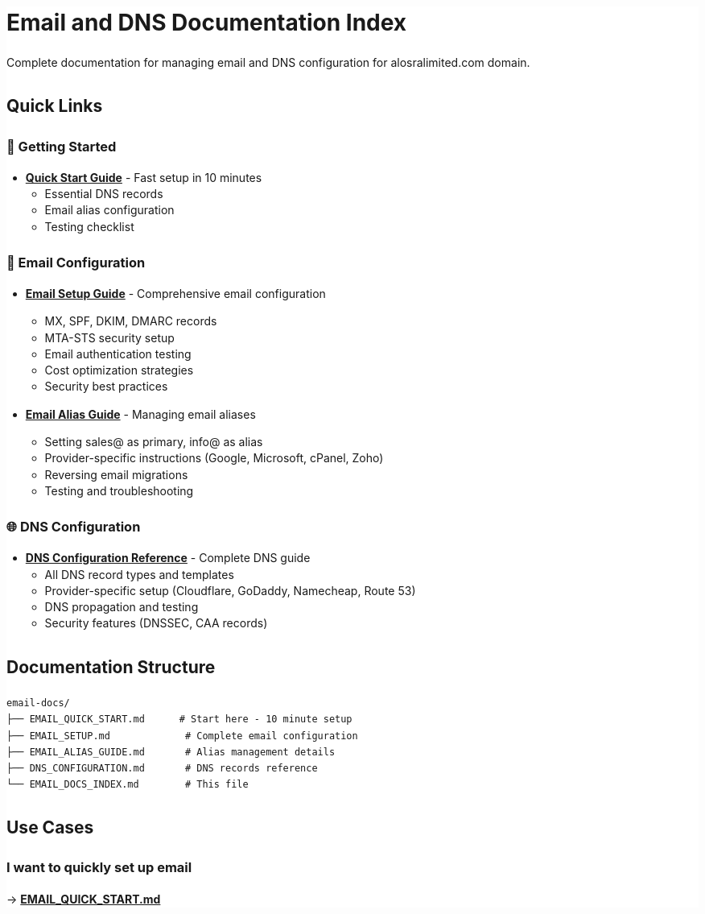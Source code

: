 # Email and DNS Documentation Index

Complete documentation for managing email and DNS configuration for alosralimited.com domain.

## Quick Links

### 🚀 Getting Started
- **[Quick Start Guide](EMAIL_QUICK_START.md)** - Fast setup in 10 minutes
  - Essential DNS records
  - Email alias configuration
  - Testing checklist

### 📧 Email Configuration
- **[Email Setup Guide](EMAIL_SETUP.md)** - Comprehensive email configuration
  - MX, SPF, DKIM, DMARC records
  - MTA-STS security setup
  - Email authentication testing
  - Cost optimization strategies
  - Security best practices

- **[Email Alias Guide](EMAIL_ALIAS_GUIDE.md)** - Managing email aliases
  - Setting sales@ as primary, info@ as alias
  - Provider-specific instructions (Google, Microsoft, cPanel, Zoho)
  - Reversing email migrations
  - Testing and troubleshooting

### 🌐 DNS Configuration
- **[DNS Configuration Reference](DNS_CONFIGURATION.md)** - Complete DNS guide
  - All DNS record types and templates
  - Provider-specific setup (Cloudflare, GoDaddy, Namecheap, Route 53)
  - DNS propagation and testing
  - Security features (DNSSEC, CAA records)

## Documentation Structure

```
email-docs/
├── EMAIL_QUICK_START.md      # Start here - 10 minute setup
├── EMAIL_SETUP.md             # Complete email configuration
├── EMAIL_ALIAS_GUIDE.md       # Alias management details
├── DNS_CONFIGURATION.md       # DNS records reference
└── EMAIL_DOCS_INDEX.md        # This file
```

## Use Cases

### I want to quickly set up email
→ **[EMAIL_QUICK_START.md](EMAIL_QUICK_START.md)**
